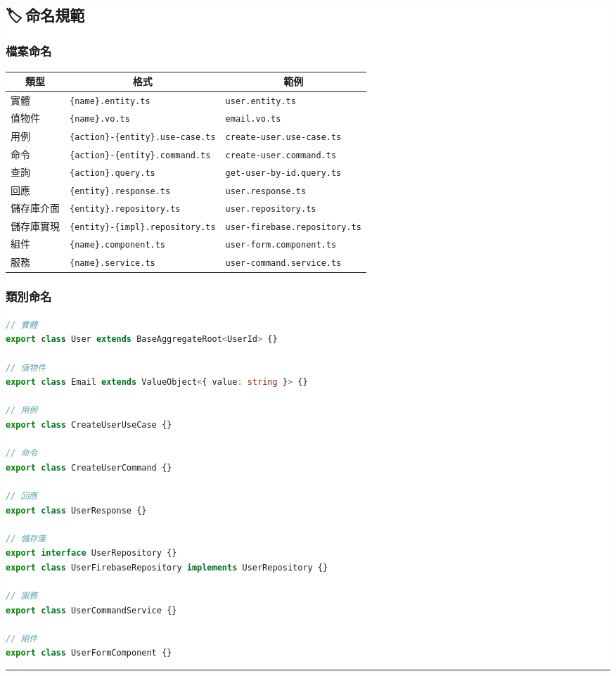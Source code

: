 
## 🏷️ 命名規範

### 檔案命名
| 類型 | 格式 | 範例 |
|------|------|------|
| 實體 | `{name}.entity.ts` | `user.entity.ts` |
| 值物件 | `{name}.vo.ts` | `email.vo.ts` |
| 用例 | `{action}-{entity}.use-case.ts` | `create-user.use-case.ts` |
| 命令 | `{action}-{entity}.command.ts` | `create-user.command.ts` |
| 查詢 | `{action}.query.ts` | `get-user-by-id.query.ts` |
| 回應 | `{entity}.response.ts` | `user.response.ts` |
| 儲存庫介面 | `{entity}.repository.ts` | `user.repository.ts` |
| 儲存庫實現 | `{entity}-{impl}.repository.ts` | `user-firebase.repository.ts` |
| 組件 | `{name}.component.ts` | `user-form.component.ts` |
| 服務 | `{name}.service.ts` | `user-command.service.ts` |

### 類別命名
```typescript
// 實體
export class User extends BaseAggregateRoot<UserId> {}

// 值物件
export class Email extends ValueObject<{ value: string }> {}

// 用例
export class CreateUserUseCase {}

// 命令
export class CreateUserCommand {}

// 回應
export class UserResponse {}

// 儲存庫
export interface UserRepository {}
export class UserFirebaseRepository implements UserRepository {}

// 服務
export class UserCommandService {}

// 組件
export class UserFormComponent {}
```

---